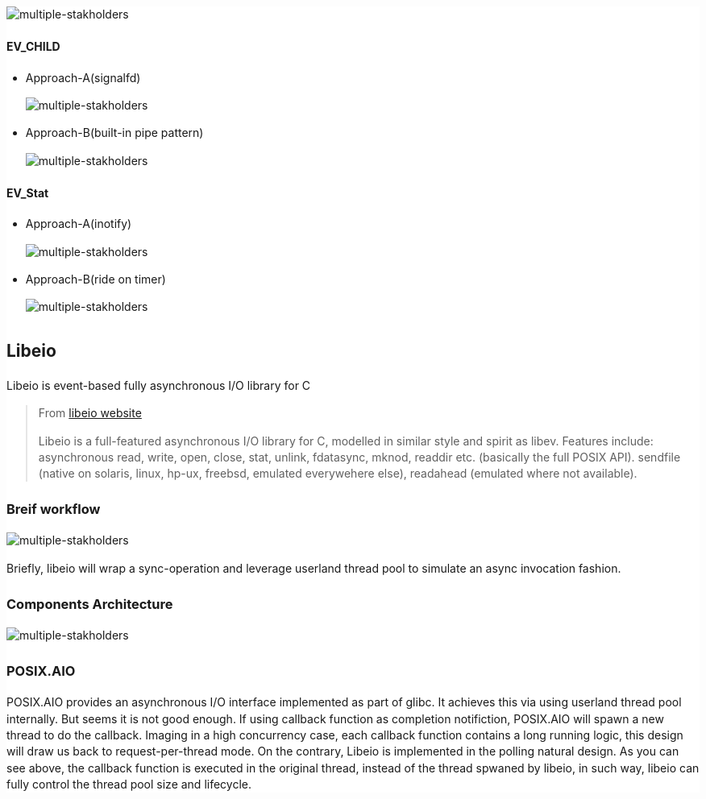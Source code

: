 <img src="{{ site.url }}/assets/materials/inside-libev-libeio/libev-workflow-async.png" alt="multiple-stakholders">

#### EV\_CHILD

- Approach-A(signalfd)

  <img src="{{ site.url }}/assets/materials/inside-libev-libeio/libev-workflow-child-signalfdbased.png" alt="multiple-stakholders">

- Approach-B(built-in pipe pattern)

  <img src="{{ site.url }}/assets/materials/inside-libev-libeio/libev-workflow-child-pipebased.png" alt="multiple-stakholders">

#### EV\_Stat

- Approach-A(inotify)

  <img src="{{ site.url }}/assets/materials/inside-libev-libeio/libev-workflow-stat-inotifybased.png" alt="multiple-stakholders">

- Approach-B(ride on timer)

  <img src="{{ site.url }}/assets/materials/inside-libev-libeio/libev-workflow-stat-timerbased.png" alt="multiple-stakholders">


## Libeio

Libeio is event-based fully asynchronous I/O library for C

> From [libeio website](http://software.schmorp.de/pkg/libeio.html) 
>
> Libeio is a full-featured asynchronous I/O library for C, modelled in similar style and spirit as libev. Features include: asynchronous read, write, open, close, stat, unlink, fdatasync, mknod, readdir etc. (basically the full POSIX API). sendfile (native on solaris, linux, hp-ux, freebsd, emulated everywehere else), readahead (emulated where not available).

### Breif workflow 

<img src="{{ site.url }}/assets/materials/inside-libev-libeio/libeio-overall.png" alt="multiple-stakholders">

Briefly, libeio will wrap a sync-operation and leverage userland thread pool to simulate an async invocation fashion.

### Components Architecture 

<img src="{{ site.url }}/assets/materials/inside-libev-libeio/libeio-workflow.png" alt="multiple-stakholders">

### POSIX.AIO 

POSIX.AIO provides an asynchronous I/O interface implemented as part of glibc. It achieves this via using userland thread pool internally. But seems it is not good enough. If using callback function as completion notifiction, POSIX.AIO will spawn a new thread to do the callback. Imaging in a high concurrency case, each callback function contains a long running logic, this design will draw us back to request-per-thread mode. On the contrary, Libeio is implemented in the polling natural design. As you can see above, the callback function is executed in the original thread, instead of the thread spwaned by libeio, in such way, libeio can fully control the thread pool size and lifecycle.

